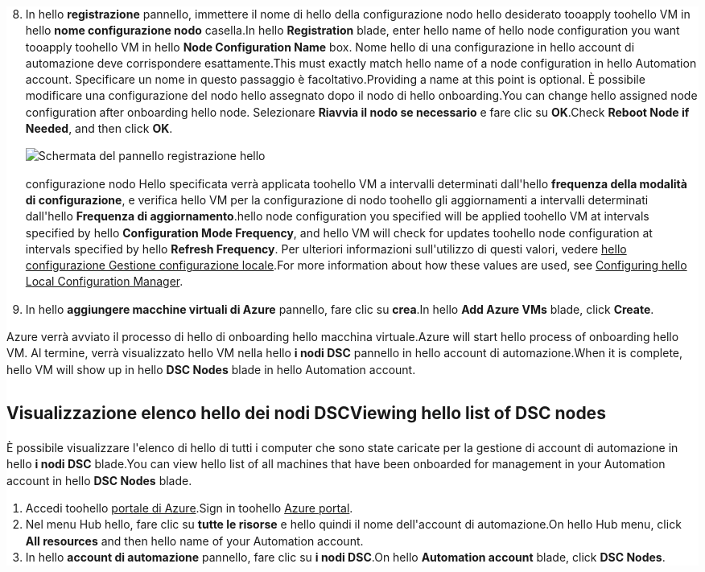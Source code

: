 8. <span data-ttu-id="6aeee-187">In hello **registrazione** pannello, immettere il nome di hello della configurazione nodo hello desiderato tooapply toohello VM in hello **nome configurazione nodo** casella.</span><span class="sxs-lookup"><span data-stu-id="6aeee-187">In hello **Registration** blade, enter hello name of hello node configuration you want tooapply toohello VM in hello **Node Configuration Name** box.</span></span> <span data-ttu-id="6aeee-188">Nome hello di una configurazione in hello account di automazione deve corrispondere esattamente.</span><span class="sxs-lookup"><span data-stu-id="6aeee-188">This must exactly match hello name of a node configuration in hello Automation account.</span></span> <span data-ttu-id="6aeee-189">Specificare un nome in questo passaggio è facoltativo.</span><span class="sxs-lookup"><span data-stu-id="6aeee-189">Providing a name at this point is optional.</span></span> <span data-ttu-id="6aeee-190">È possibile modificare una configurazione del nodo hello assegnato dopo il nodo di hello onboarding.</span><span class="sxs-lookup"><span data-stu-id="6aeee-190">You can change hello assigned node configuration after onboarding hello node.</span></span>
   <span data-ttu-id="6aeee-191">Selezionare **Riavvia il nodo se necessario** e fare clic su **OK**.</span><span class="sxs-lookup"><span data-stu-id="6aeee-191">Check **Reboot Node if Needed**, and then click **OK**.</span></span>
   
    ![Schermata del pannello registrazione hello](./media/automation-dsc-getting-started/RegisterVM.png)
   
    <span data-ttu-id="6aeee-193">configurazione nodo Hello specificata verrà applicata toohello VM a intervalli determinati dall'hello **frequenza della modalità di configurazione**, e verifica hello VM per la configurazione di nodo toohello gli aggiornamenti a intervalli determinati dall'hello  **Frequenza di aggiornamento**.</span><span class="sxs-lookup"><span data-stu-id="6aeee-193">hello node configuration you specified will be applied toohello VM at intervals specified by hello **Configuration Mode Frequency**, and hello VM will check for updates toohello node configuration at intervals specified by hello **Refresh Frequency**.</span></span> <span data-ttu-id="6aeee-194">Per ulteriori informazioni sull'utilizzo di questi valori, vedere [hello configurazione Gestione configurazione locale](https://msdn.microsoft.com/PowerShell/DSC/metaConfig).</span><span class="sxs-lookup"><span data-stu-id="6aeee-194">For more information about how these values are used, see [Configuring hello Local Configuration Manager](https://msdn.microsoft.com/PowerShell/DSC/metaConfig).</span></span>
9. <span data-ttu-id="6aeee-195">In hello **aggiungere macchine virtuali di Azure** pannello, fare clic su **crea**.</span><span class="sxs-lookup"><span data-stu-id="6aeee-195">In hello **Add Azure VMs** blade, click **Create**.</span></span>

<span data-ttu-id="6aeee-196">Azure verrà avviato il processo di hello di onboarding hello macchina virtuale.</span><span class="sxs-lookup"><span data-stu-id="6aeee-196">Azure will start hello process of onboarding hello VM.</span></span> <span data-ttu-id="6aeee-197">Al termine, verrà visualizzato hello VM nella hello **i nodi DSC** pannello in hello account di automazione.</span><span class="sxs-lookup"><span data-stu-id="6aeee-197">When it is complete, hello VM will show up in hello **DSC Nodes** blade in hello Automation account.</span></span>

## <a name="viewing-hello-list-of-dsc-nodes"></a><span data-ttu-id="6aeee-198">Visualizzazione elenco hello dei nodi DSC</span><span class="sxs-lookup"><span data-stu-id="6aeee-198">Viewing hello list of DSC nodes</span></span>
<span data-ttu-id="6aeee-199">È possibile visualizzare l'elenco di hello di tutti i computer che sono state caricate per la gestione di account di automazione in hello **i nodi DSC** blade.</span><span class="sxs-lookup"><span data-stu-id="6aeee-199">You can view hello list of all machines that have been onboarded for management in your Automation account in hello **DSC Nodes** blade.</span></span>

1. <span data-ttu-id="6aeee-200">Accedi toohello [portale di Azure](https://portal.azure.com).</span><span class="sxs-lookup"><span data-stu-id="6aeee-200">Sign in toohello [Azure portal](https://portal.azure.com).</span></span>
2. <span data-ttu-id="6aeee-201">Nel menu Hub hello, fare clic su **tutte le risorse** e hello quindi il nome dell'account di automazione.</span><span class="sxs-lookup"><span data-stu-id="6aeee-201">On hello Hub menu, click **All resources** and then hello name of your Automation account.</span></span>
3. <span data-ttu-id="6aeee-202">In hello **account di automazione** pannello, fare clic su **i nodi DSC**.</span><span class="sxs-lookup"><span data-stu-id="6aeee-202">On hello **Automation account** blade, click **DSC Nodes**.</span></span>

